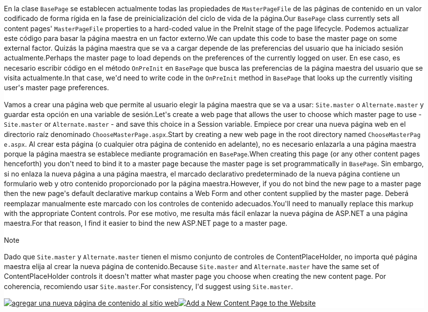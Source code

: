 <span data-ttu-id="69bfd-240">En la clase `BasePage` se establecen actualmente todas las propiedades de `MasterPageFile` de las páginas de contenido en un valor codificado de forma rígida en la fase de preinicialización del ciclo de vida de la página.</span><span class="sxs-lookup"><span data-stu-id="69bfd-240">Our `BasePage` class currently sets all content pages' `MasterPageFile` properties to a hard-coded value in the PreInit stage of the page lifecycle.</span></span> <span data-ttu-id="69bfd-241">Podemos actualizar este código para basar la página maestra en un factor externo.</span><span class="sxs-lookup"><span data-stu-id="69bfd-241">We can update this code to base the master page on some external factor.</span></span> <span data-ttu-id="69bfd-242">Quizás la página maestra que se va a cargar depende de las preferencias del usuario que ha iniciado sesión actualmente.</span><span class="sxs-lookup"><span data-stu-id="69bfd-242">Perhaps the master page to load depends on the preferences of the currently logged on user.</span></span> <span data-ttu-id="69bfd-243">En ese caso, es necesario escribir código en el método `OnPreInit` en `BasePage` que busca las preferencias de la página maestra del usuario que se visita actualmente.</span><span class="sxs-lookup"><span data-stu-id="69bfd-243">In that case, we'd need to write code in the `OnPreInit` method in `BasePage` that looks up the currently visiting user's master page preferences.</span></span>

<span data-ttu-id="69bfd-244">Vamos a crear una página web que permite al usuario elegir la página maestra que se va a usar: `Site.master` o `Alternate.master` y guardar esta opción en una variable de sesión.</span><span class="sxs-lookup"><span data-stu-id="69bfd-244">Let's create a web page that allows the user to choose which master page to use - `Site.master` or `Alternate.master` - and save this choice in a Session variable.</span></span> <span data-ttu-id="69bfd-245">Empiece por crear una nueva página web en el directorio raíz denominado `ChooseMasterPage.aspx`.</span><span class="sxs-lookup"><span data-stu-id="69bfd-245">Start by creating a new web page in the root directory named `ChooseMasterPage.aspx`.</span></span> <span data-ttu-id="69bfd-246">Al crear esta página (o cualquier otra página de contenido en adelante), no es necesario enlazarla a una página maestra porque la página maestra se establece mediante programación en `BasePage`.</span><span class="sxs-lookup"><span data-stu-id="69bfd-246">When creating this page (or any other content pages henceforth) you don't need to bind it to a master page because the master page is set programmatically in `BasePage`.</span></span> <span data-ttu-id="69bfd-247">Sin embargo, si no enlaza la nueva página a una página maestra, el marcado declarativo predeterminado de la nueva página contiene un formulario web y otro contenido proporcionado por la página maestra.</span><span class="sxs-lookup"><span data-stu-id="69bfd-247">However, if you do not bind the new page to a master page then the new page's default declarative markup contains a Web Form and other content supplied by the master page.</span></span> <span data-ttu-id="69bfd-248">Deberá reemplazar manualmente este marcado con los controles de contenido adecuados.</span><span class="sxs-lookup"><span data-stu-id="69bfd-248">You'll need to manually replace this markup with the appropriate Content controls.</span></span> <span data-ttu-id="69bfd-249">Por ese motivo, me resulta más fácil enlazar la nueva página de ASP.NET a una página maestra.</span><span class="sxs-lookup"><span data-stu-id="69bfd-249">For that reason, I find it easier to bind the new ASP.NET page to a master page.</span></span>

> [!NOTE]
> <span data-ttu-id="69bfd-250">Dado que `Site.master` y `Alternate.master` tienen el mismo conjunto de controles de ContentPlaceHolder, no importa qué página maestra elija al crear la nueva página de contenido.</span><span class="sxs-lookup"><span data-stu-id="69bfd-250">Because `Site.master` and `Alternate.master` have the same set of ContentPlaceHolder controls it doesn't matter what master page you choose when creating the new content page.</span></span> <span data-ttu-id="69bfd-251">Por coherencia, recomiendo usar `Site.master`.</span><span class="sxs-lookup"><span data-stu-id="69bfd-251">For consistency, I'd suggest using `Site.master`.</span></span>

<span data-ttu-id="69bfd-252">[![agregar una nueva página de contenido al sitio web](specifying-the-master-page-programmatically-cs/_static/image14.png)](specifying-the-master-page-programmatically-cs/_static/image13.png)</span><span class="sxs-lookup"><span data-stu-id="69bfd-252">[![Add a New Content Page to the Website](specifying-the-master-page-programmatically-cs/_static/image14.png)](specifying-the-master-page-programmatically-cs/_static/image13.png)</span></span>
